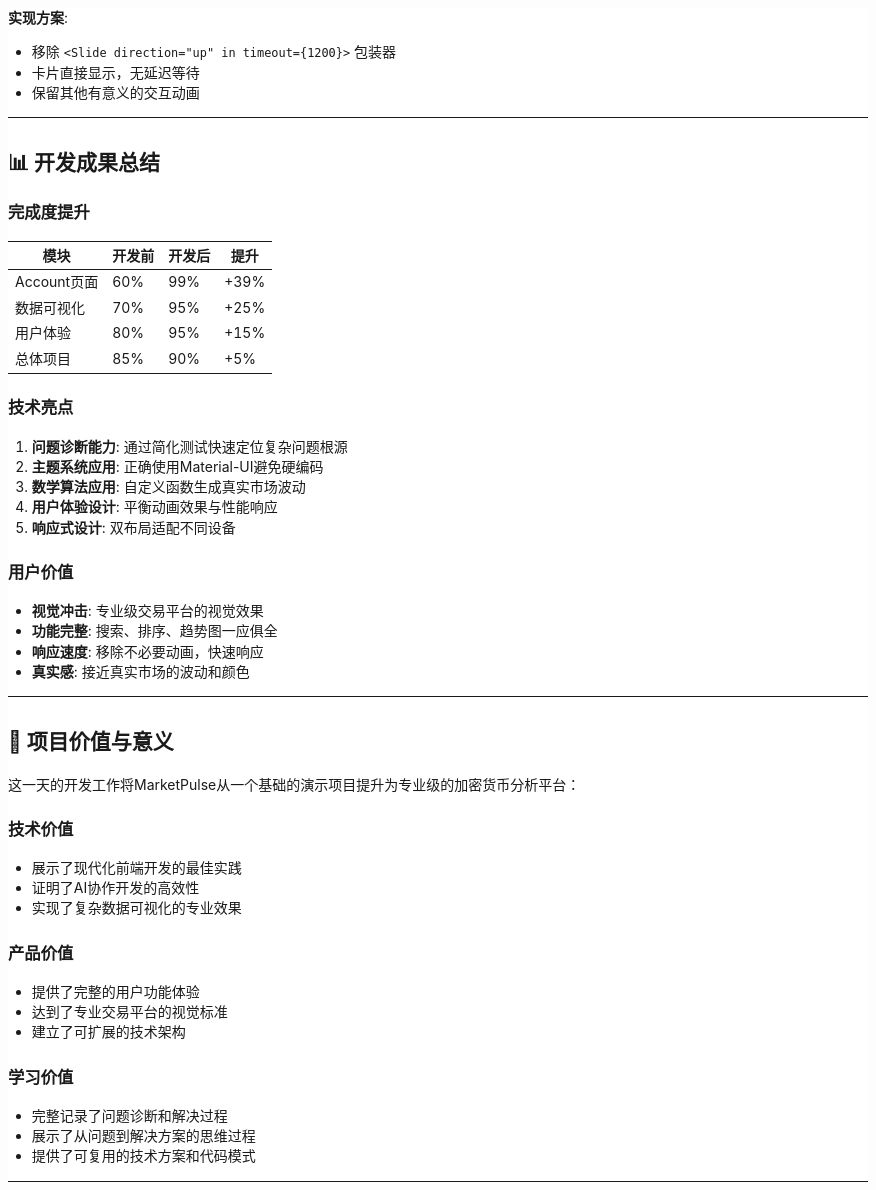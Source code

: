**实现方案**:
- 移除 `<Slide direction="up" in timeout={1200}>` 包装器
- 卡片直接显示，无延迟等待
- 保留其他有意义的交互动画

---

## 📊 **开发成果总结**

### **完成度提升**
| 模块 | 开发前 | 开发后 | 提升 |
|------|--------|--------|------|
| Account页面 | 60% | 99% | +39% |
| 数据可视化 | 70% | 95% | +25% |
| 用户体验 | 80% | 95% | +15% |
| 总体项目 | 85% | 90% | +5% |

### **技术亮点**
1. **问题诊断能力**: 通过简化测试快速定位复杂问题根源
2. **主题系统应用**: 正确使用Material-UI避免硬编码
3. **数学算法应用**: 自定义函数生成真实市场波动
4. **用户体验设计**: 平衡动画效果与性能响应
5. **响应式设计**: 双布局适配不同设备

### **用户价值**
- **视觉冲击**: 专业级交易平台的视觉效果
- **功能完整**: 搜索、排序、趋势图一应俱全
- **响应速度**: 移除不必要动画，快速响应
- **真实感**: 接近真实市场的波动和颜色

---

## 🚀 **项目价值与意义**

这一天的开发工作将MarketPulse从一个基础的演示项目提升为专业级的加密货币分析平台：

### **技术价值**
- 展示了现代化前端开发的最佳实践
- 证明了AI协作开发的高效性
- 实现了复杂数据可视化的专业效果

### **产品价值**
- 提供了完整的用户功能体验
- 达到了专业交易平台的视觉标准
- 建立了可扩展的技术架构

### **学习价值**
- 完整记录了问题诊断和解决过程
- 展示了从问题到解决方案的思维过程
- 提供了可复用的技术方案和代码模式

---